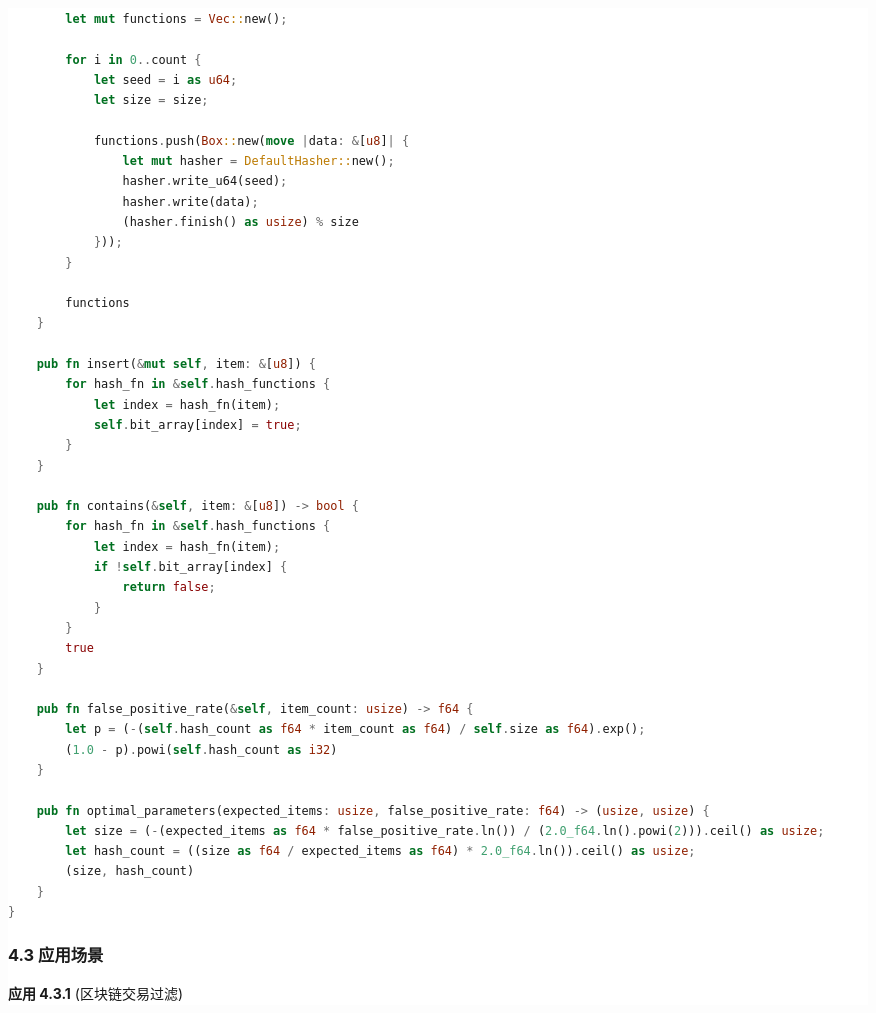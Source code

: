 ```rust
        let mut functions = Vec::new();
        
        for i in 0..count {
            let seed = i as u64;
            let size = size;
            
            functions.push(Box::new(move |data: &[u8]| {
                let mut hasher = DefaultHasher::new();
                hasher.write_u64(seed);
                hasher.write(data);
                (hasher.finish() as usize) % size
            }));
        }
        
        functions
    }
    
    pub fn insert(&mut self, item: &[u8]) {
        for hash_fn in &self.hash_functions {
            let index = hash_fn(item);
            self.bit_array[index] = true;
        }
    }
    
    pub fn contains(&self, item: &[u8]) -> bool {
        for hash_fn in &self.hash_functions {
            let index = hash_fn(item);
            if !self.bit_array[index] {
                return false;
            }
        }
        true
    }
    
    pub fn false_positive_rate(&self, item_count: usize) -> f64 {
        let p = (-(self.hash_count as f64 * item_count as f64) / self.size as f64).exp();
        (1.0 - p).powi(self.hash_count as i32)
    }
    
    pub fn optimal_parameters(expected_items: usize, false_positive_rate: f64) -> (usize, usize) {
        let size = (-(expected_items as f64 * false_positive_rate.ln()) / (2.0_f64.ln().powi(2))).ceil() as usize;
        let hash_count = ((size as f64 / expected_items as f64) * 2.0_f64.ln()).ceil() as usize;
        (size, hash_count)
    }
}
```

### 4.3 应用场景

**应用 4.3.1** (区块链交易过滤)
